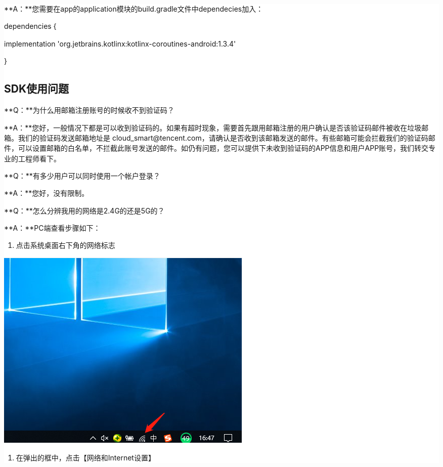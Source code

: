 **A：**您需要在app的application模块的build.gradle文件中dependecies加入：

dependencies {

implementation 'org.jetbrains.kotlinx:kotlinx-coroutines-android:1.3.4'

}

SDK使用问题
-----------

**Q：**为什么用邮箱注册账号的时候收不到验证码？

**A：**您好，一般情况下都是可以收到验证码的。如果有超时现象，需要首先跟用邮箱注册的用户确认是否该验证码邮件被收在垃圾邮箱。我们的验证码发送邮箱地址是
cloud_smart\@tencent.com，请确认是否收到该邮箱发送的邮件。有些邮箱可能会拦截我们的验证码邮件，可以设置邮箱的白名单，不拦截此账号发送的邮件。如仍有问题，您可以提供下未收到验证码的APP信息和用户APP账号，我们转交专业的工程师看下。

**Q：**有多少用户可以同时使用一个帐户登录？

**A：**您好，没有限制。

**Q：**怎么分辨我用的网络是2.4G的还是5G的？

**A：**PC端查看步骤如下：

1.  点击系统桌面右下角的网络标志

![E:\\gitproject\\tencent_android\\Kitlink\\app\\src\\main\\assets\\image\\img_1.png](media/03b8c3ecdf8ac1cae8145d3272f315fe.png)

1.  在弹出的框中，点击【网络和Internet设置】
